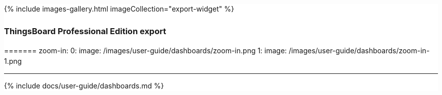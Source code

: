 {% include images-gallery.html imageCollection="export-widget" %}

### ThingsBoard Professional Edition export
=======
zoom-in:
    0:
        image: /images/user-guide/dashboards/zoom-in.png
    1:
        image: /images/user-guide/dashboards/zoom-in-1.png

--- 

{% include docs/user-guide/dashboards.md %}
